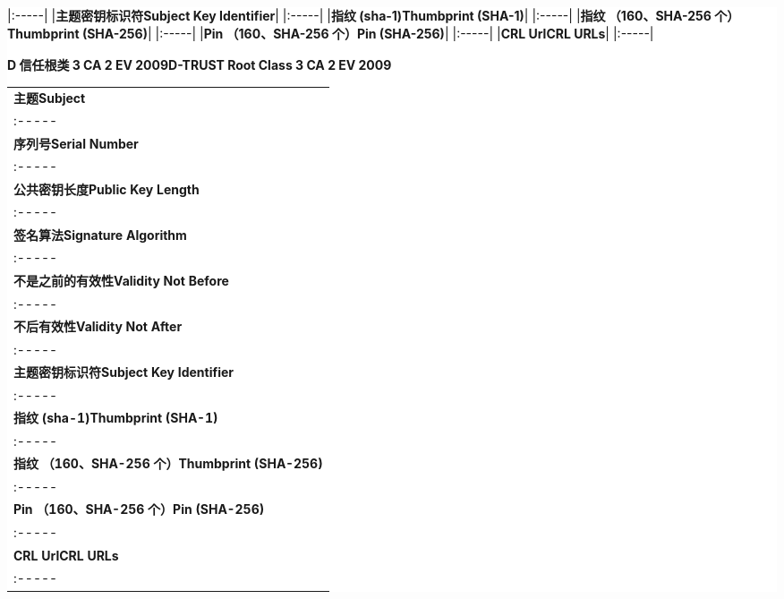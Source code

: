 |<span data-ttu-id="b01bb-256">:-----</span><span class="sxs-lookup"><span data-stu-id="b01bb-256"></span></span>|
|<span data-ttu-id="b01bb-257">**主题密钥标识符**</span><span class="sxs-lookup"><span data-stu-id="b01bb-257">**Subject Key Identifier**</span></span>|
|<span data-ttu-id="b01bb-258">:-----</span><span class="sxs-lookup"><span data-stu-id="b01bb-258"></span></span>|
|<span data-ttu-id="b01bb-259">**指纹 (sha-1)**</span><span class="sxs-lookup"><span data-stu-id="b01bb-259">**Thumbprint (SHA-1)**</span></span>|
|<span data-ttu-id="b01bb-260">:-----</span><span class="sxs-lookup"><span data-stu-id="b01bb-260"></span></span>|
|<span data-ttu-id="b01bb-261">**指纹 （160、SHA-256 个）**</span><span class="sxs-lookup"><span data-stu-id="b01bb-261">**Thumbprint (SHA-256)**</span></span>|
|<span data-ttu-id="b01bb-262">:-----</span><span class="sxs-lookup"><span data-stu-id="b01bb-262"></span></span>|
|<span data-ttu-id="b01bb-263">**Pin （160、SHA-256 个）**</span><span class="sxs-lookup"><span data-stu-id="b01bb-263">**Pin (SHA-256)**</span></span>|
|<span data-ttu-id="b01bb-264">:-----</span><span class="sxs-lookup"><span data-stu-id="b01bb-264"></span></span>|
|<span data-ttu-id="b01bb-265">**CRL Url**</span><span class="sxs-lookup"><span data-stu-id="b01bb-265">**CRL URLs**</span></span>|
|<span data-ttu-id="b01bb-266">:-----</span><span class="sxs-lookup"><span data-stu-id="b01bb-266"></span></span>|
   
 <span data-ttu-id="b01bb-267">**D 信任根类 3 CA 2 EV 2009**</span><span class="sxs-lookup"><span data-stu-id="b01bb-267">**D-TRUST Root Class 3 CA 2 EV 2009**</span></span>
  
||
|:-----|
|<span data-ttu-id="b01bb-268">**主题**</span><span class="sxs-lookup"><span data-stu-id="b01bb-268">**Subject**</span></span>|
|<span data-ttu-id="b01bb-269">:-----</span><span class="sxs-lookup"><span data-stu-id="b01bb-269"></span></span>|
|<span data-ttu-id="b01bb-270">**序列号**</span><span class="sxs-lookup"><span data-stu-id="b01bb-270">**Serial Number**</span></span>|
|<span data-ttu-id="b01bb-271">:-----</span><span class="sxs-lookup"><span data-stu-id="b01bb-271"></span></span>|
|<span data-ttu-id="b01bb-272">**公共密钥长度**</span><span class="sxs-lookup"><span data-stu-id="b01bb-272">**Public Key Length**</span></span>|
|<span data-ttu-id="b01bb-273">:-----</span><span class="sxs-lookup"><span data-stu-id="b01bb-273"></span></span>|
|<span data-ttu-id="b01bb-274">**签名算法**</span><span class="sxs-lookup"><span data-stu-id="b01bb-274">**Signature Algorithm**</span></span>|
|<span data-ttu-id="b01bb-275">:-----</span><span class="sxs-lookup"><span data-stu-id="b01bb-275"></span></span>|
|<span data-ttu-id="b01bb-276">**不是之前的有效性**</span><span class="sxs-lookup"><span data-stu-id="b01bb-276">**Validity Not Before**</span></span>|
|<span data-ttu-id="b01bb-277">:-----</span><span class="sxs-lookup"><span data-stu-id="b01bb-277"></span></span>|
|<span data-ttu-id="b01bb-278">**不后有效性**</span><span class="sxs-lookup"><span data-stu-id="b01bb-278">**Validity Not After**</span></span>|
|<span data-ttu-id="b01bb-279">:-----</span><span class="sxs-lookup"><span data-stu-id="b01bb-279"></span></span>|
|<span data-ttu-id="b01bb-280">**主题密钥标识符**</span><span class="sxs-lookup"><span data-stu-id="b01bb-280">**Subject Key Identifier**</span></span>|
|<span data-ttu-id="b01bb-281">:-----</span><span class="sxs-lookup"><span data-stu-id="b01bb-281"></span></span>|
|<span data-ttu-id="b01bb-282">**指纹 (sha-1)**</span><span class="sxs-lookup"><span data-stu-id="b01bb-282">**Thumbprint (SHA-1)**</span></span>|
|<span data-ttu-id="b01bb-283">:-----</span><span class="sxs-lookup"><span data-stu-id="b01bb-283"></span></span>|
|<span data-ttu-id="b01bb-284">**指纹 （160、SHA-256 个）**</span><span class="sxs-lookup"><span data-stu-id="b01bb-284">**Thumbprint (SHA-256)**</span></span>|
|<span data-ttu-id="b01bb-285">:-----</span><span class="sxs-lookup"><span data-stu-id="b01bb-285"></span></span>|
|<span data-ttu-id="b01bb-286">**Pin （160、SHA-256 个）**</span><span class="sxs-lookup"><span data-stu-id="b01bb-286">**Pin (SHA-256)**</span></span>|
|<span data-ttu-id="b01bb-287">:-----</span><span class="sxs-lookup"><span data-stu-id="b01bb-287"></span></span>|
|<span data-ttu-id="b01bb-288">**CRL Url**</span><span class="sxs-lookup"><span data-stu-id="b01bb-288">**CRL URLs**</span></span>|
|<span data-ttu-id="b01bb-289">:-----</span><span class="sxs-lookup"><span data-stu-id="b01bb-289"></span></span>|
   